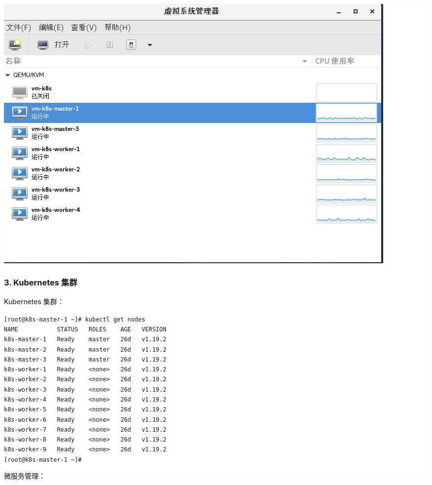 <p><img alt="" src="assets/24259e389328405896893b80d1f47201.jpg"/></p>
<h3 id="3-kubernetes-集群">3. Kubernetes 集群</h3>
<p>Kubernetes 集群：</p>
<pre><code>[root@k8s-master-1 ~]# kubectl get nodes
NAME           STATUS   ROLES    AGE   VERSION
k8s-master-1   Ready    master   26d   v1.19.2
k8s-master-2   Ready    master   26d   v1.19.2
k8s-master-3   Ready    master   26d   v1.19.2
k8s-worker-1   Ready    &lt;none&gt;   26d   v1.19.2
k8s-worker-2   Ready    &lt;none&gt;   26d   v1.19.2
k8s-worker-3   Ready    &lt;none&gt;   26d   v1.19.2
k8s-worker-4   Ready    &lt;none&gt;   26d   v1.19.2
k8s-worker-5   Ready    &lt;none&gt;   26d   v1.19.2
k8s-worker-6   Ready    &lt;none&gt;   26d   v1.19.2
k8s-worker-7   Ready    &lt;none&gt;   26d   v1.19.2
k8s-worker-8   Ready    &lt;none&gt;   26d   v1.19.2
k8s-worker-9   Ready    &lt;none&gt;   26d   v1.19.2
[root@k8s-master-1 ~]# 
</code></pre>
<p>微服务管理：</p>